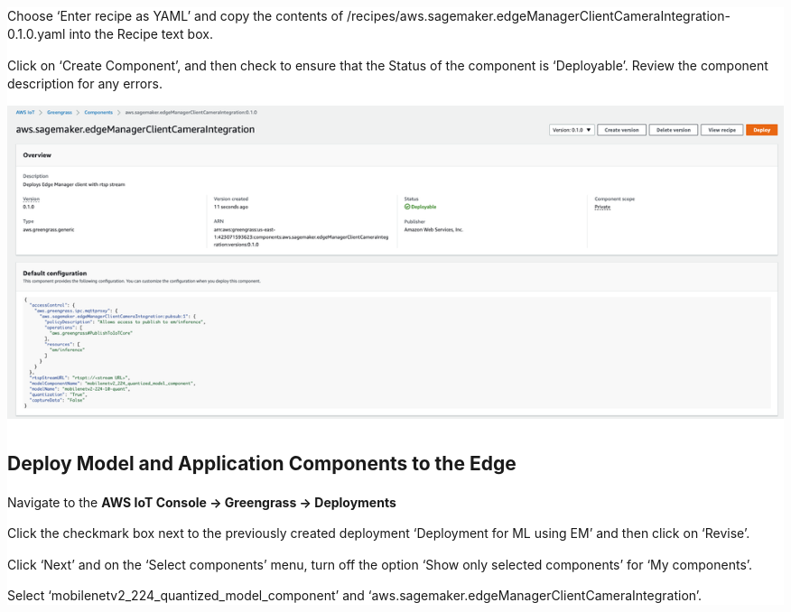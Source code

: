Choose ‘Enter recipe as YAML’ and copy the contents of /recipes/aws.sagemaker.edgeManagerClientCameraIntegration-0.1.0.yaml into the Recipe text box.

Click on ‘Create Component’, and then check to ensure that the Status of the component is ‘Deployable’. Review the component description for any errors.

![Application Componenet](images/applicationcomponent-imx8mplus.png)

## **Deploy Model and Application Components to the Edge**

Navigate to the **AWS IoT Console → Greengrass → Deployments**

Click the checkmark box next to the previously created deployment ‘Deployment for ML using EM’ and then click on ‘Revise’.

Click ‘Next’ and on the ‘Select components’ menu, turn off the option ‘Show only selected components’ for ‘My components’. 

Select ‘mobilenetv2_224_quantized_model_component’ and ‘aws.sagemaker.edgeManagerClientCameraIntegration’.
